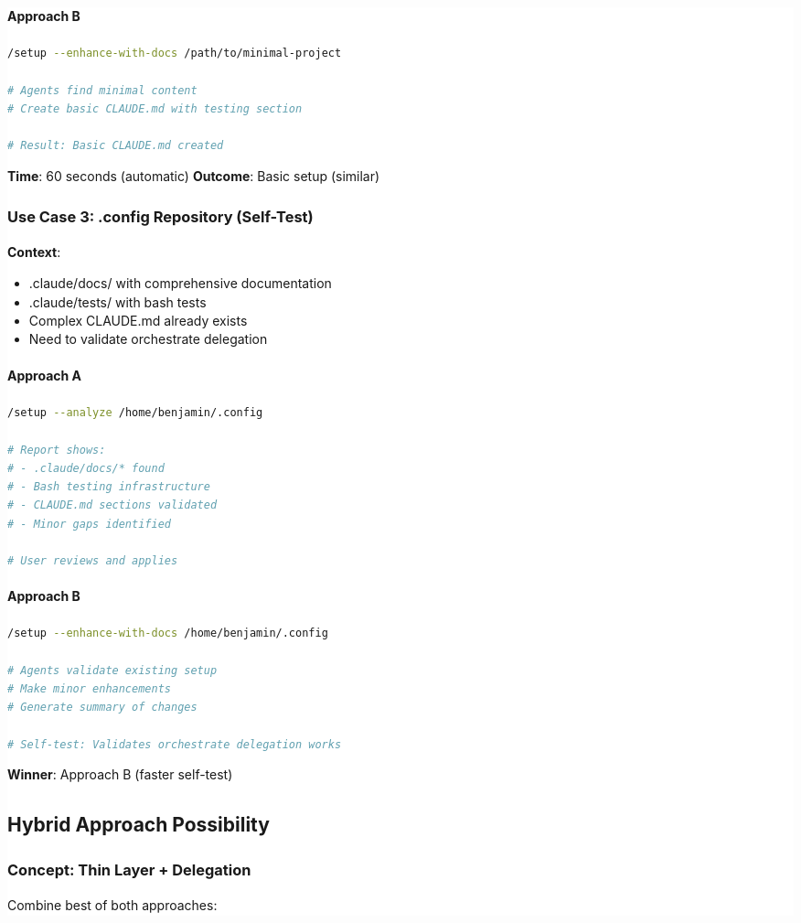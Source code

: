 #### Approach B
```bash
/setup --enhance-with-docs /path/to/minimal-project

# Agents find minimal content
# Create basic CLAUDE.md with testing section

# Result: Basic CLAUDE.md created
```

**Time**: 60 seconds (automatic)
**Outcome**: Basic setup (similar)

### Use Case 3: .config Repository (Self-Test)

**Context**:
- .claude/docs/ with comprehensive documentation
- .claude/tests/ with bash tests
- Complex CLAUDE.md already exists
- Need to validate orchestrate delegation

#### Approach A
```bash
/setup --analyze /home/benjamin/.config

# Report shows:
# - .claude/docs/* found
# - Bash testing infrastructure
# - CLAUDE.md sections validated
# - Minor gaps identified

# User reviews and applies
```

#### Approach B
```bash
/setup --enhance-with-docs /home/benjamin/.config

# Agents validate existing setup
# Make minor enhancements
# Generate summary of changes

# Self-test: Validates orchestrate delegation works
```

**Winner**: Approach B (faster self-test)

## Hybrid Approach Possibility

### Concept: Thin Layer + Delegation

Combine best of both approaches:

